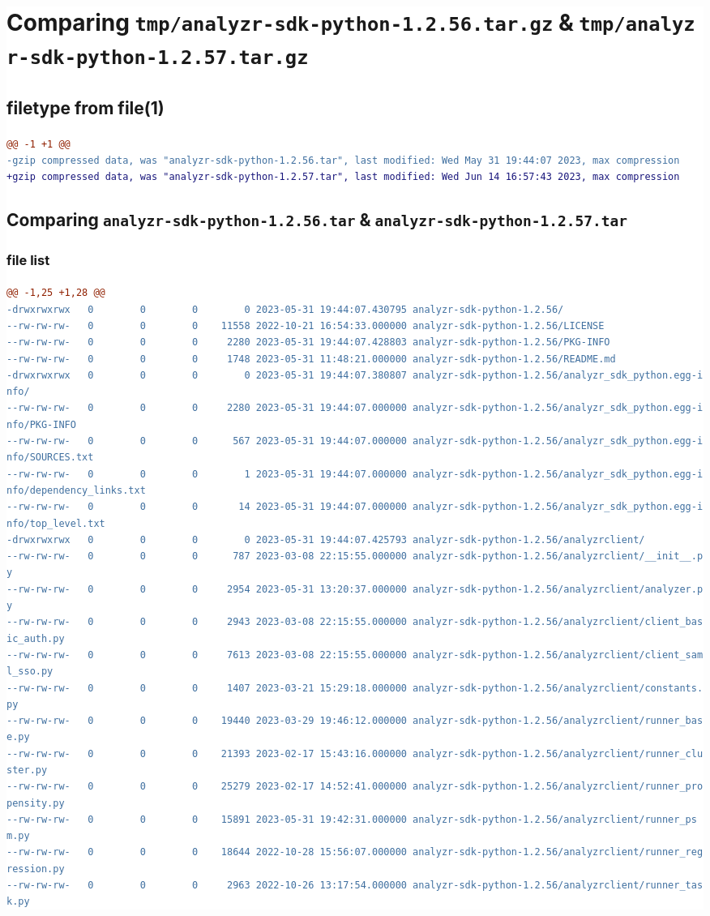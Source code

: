 # Comparing `tmp/analyzr-sdk-python-1.2.56.tar.gz` & `tmp/analyzr-sdk-python-1.2.57.tar.gz`

## filetype from file(1)

```diff
@@ -1 +1 @@
-gzip compressed data, was "analyzr-sdk-python-1.2.56.tar", last modified: Wed May 31 19:44:07 2023, max compression
+gzip compressed data, was "analyzr-sdk-python-1.2.57.tar", last modified: Wed Jun 14 16:57:43 2023, max compression
```

## Comparing `analyzr-sdk-python-1.2.56.tar` & `analyzr-sdk-python-1.2.57.tar`

### file list

```diff
@@ -1,25 +1,28 @@
-drwxrwxrwx   0        0        0        0 2023-05-31 19:44:07.430795 analyzr-sdk-python-1.2.56/
--rw-rw-rw-   0        0        0    11558 2022-10-21 16:54:33.000000 analyzr-sdk-python-1.2.56/LICENSE
--rw-rw-rw-   0        0        0     2280 2023-05-31 19:44:07.428803 analyzr-sdk-python-1.2.56/PKG-INFO
--rw-rw-rw-   0        0        0     1748 2023-05-31 11:48:21.000000 analyzr-sdk-python-1.2.56/README.md
-drwxrwxrwx   0        0        0        0 2023-05-31 19:44:07.380807 analyzr-sdk-python-1.2.56/analyzr_sdk_python.egg-info/
--rw-rw-rw-   0        0        0     2280 2023-05-31 19:44:07.000000 analyzr-sdk-python-1.2.56/analyzr_sdk_python.egg-info/PKG-INFO
--rw-rw-rw-   0        0        0      567 2023-05-31 19:44:07.000000 analyzr-sdk-python-1.2.56/analyzr_sdk_python.egg-info/SOURCES.txt
--rw-rw-rw-   0        0        0        1 2023-05-31 19:44:07.000000 analyzr-sdk-python-1.2.56/analyzr_sdk_python.egg-info/dependency_links.txt
--rw-rw-rw-   0        0        0       14 2023-05-31 19:44:07.000000 analyzr-sdk-python-1.2.56/analyzr_sdk_python.egg-info/top_level.txt
-drwxrwxrwx   0        0        0        0 2023-05-31 19:44:07.425793 analyzr-sdk-python-1.2.56/analyzrclient/
--rw-rw-rw-   0        0        0      787 2023-03-08 22:15:55.000000 analyzr-sdk-python-1.2.56/analyzrclient/__init__.py
--rw-rw-rw-   0        0        0     2954 2023-05-31 13:20:37.000000 analyzr-sdk-python-1.2.56/analyzrclient/analyzer.py
--rw-rw-rw-   0        0        0     2943 2023-03-08 22:15:55.000000 analyzr-sdk-python-1.2.56/analyzrclient/client_basic_auth.py
--rw-rw-rw-   0        0        0     7613 2023-03-08 22:15:55.000000 analyzr-sdk-python-1.2.56/analyzrclient/client_saml_sso.py
--rw-rw-rw-   0        0        0     1407 2023-03-21 15:29:18.000000 analyzr-sdk-python-1.2.56/analyzrclient/constants.py
--rw-rw-rw-   0        0        0    19440 2023-03-29 19:46:12.000000 analyzr-sdk-python-1.2.56/analyzrclient/runner_base.py
--rw-rw-rw-   0        0        0    21393 2023-02-17 15:43:16.000000 analyzr-sdk-python-1.2.56/analyzrclient/runner_cluster.py
--rw-rw-rw-   0        0        0    25279 2023-02-17 14:52:41.000000 analyzr-sdk-python-1.2.56/analyzrclient/runner_propensity.py
--rw-rw-rw-   0        0        0    15891 2023-05-31 19:42:31.000000 analyzr-sdk-python-1.2.56/analyzrclient/runner_psm.py
--rw-rw-rw-   0        0        0    18644 2022-10-28 15:56:07.000000 analyzr-sdk-python-1.2.56/analyzrclient/runner_regression.py
--rw-rw-rw-   0        0        0     2963 2022-10-26 13:17:54.000000 analyzr-sdk-python-1.2.56/analyzrclient/runner_task.py
```